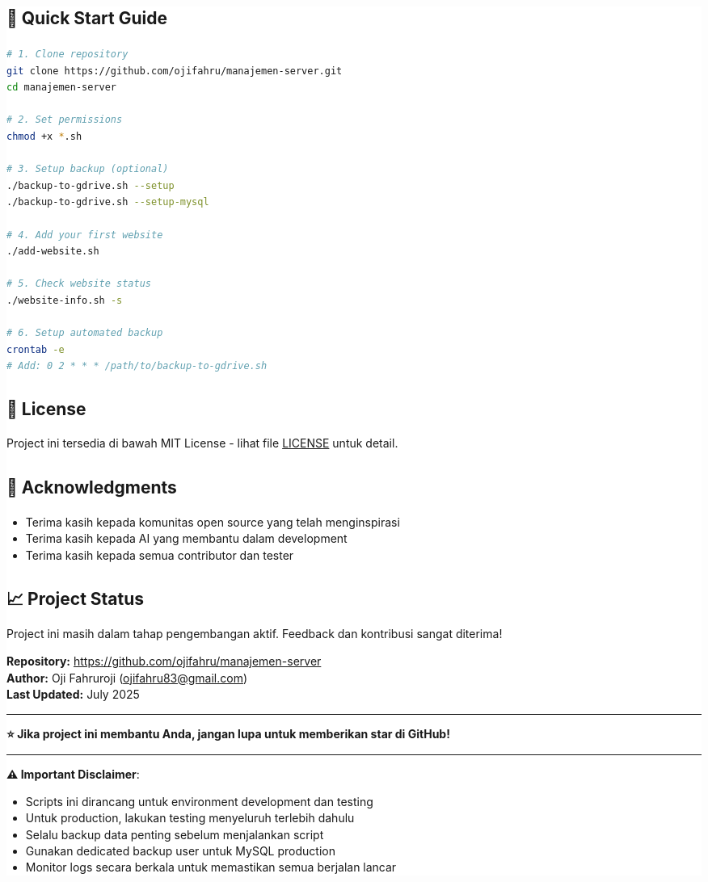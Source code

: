 ## 🚀 Quick Start Guide

```bash
# 1. Clone repository
git clone https://github.com/ojifahru/manajemen-server.git
cd manajemen-server

# 2. Set permissions
chmod +x *.sh

# 3. Setup backup (optional)
./backup-to-gdrive.sh --setup
./backup-to-gdrive.sh --setup-mysql

# 4. Add your first website
./add-website.sh

# 5. Check website status
./website-info.sh -s

# 6. Setup automated backup
crontab -e
# Add: 0 2 * * * /path/to/backup-to-gdrive.sh
```

## 📜 License

Project ini tersedia di bawah MIT License - lihat file [LICENSE](LICENSE) untuk detail.

## 🙏 Acknowledgments

- Terima kasih kepada komunitas open source yang telah menginspirasi
- Terima kasih kepada AI yang membantu dalam development
- Terima kasih kepada semua contributor dan tester

## 📈 Project Status

Project ini masih dalam tahap pengembangan aktif. Feedback dan kontribusi sangat diterima!

**Repository:** https://github.com/ojifahru/manajemen-server  
**Author:** Oji Fahruroji (ojifahru83@gmail.com)  
**Last Updated:** July 2025

---

**⭐ Jika project ini membantu Anda, jangan lupa untuk memberikan star di GitHub!**

---

**⚠️ Important Disclaimer**: 
- Scripts ini dirancang untuk environment development dan testing
- Untuk production, lakukan testing menyeluruh terlebih dahulu
- Selalu backup data penting sebelum menjalankan script
- Gunakan dedicated backup user untuk MySQL production
- Monitor logs secara berkala untuk memastikan semua berjalan lancar
